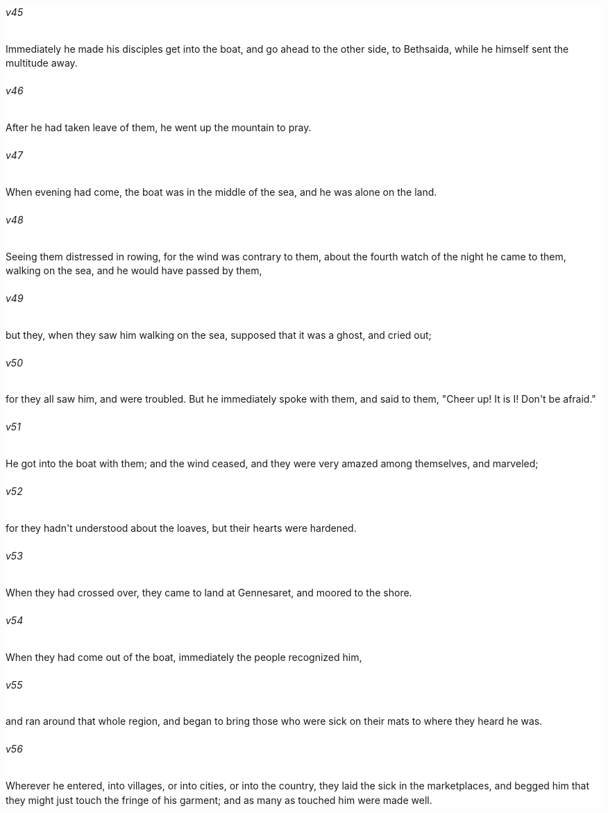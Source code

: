 ###### v45 
Immediately he made his disciples get into the boat, and go ahead to the other side, to Bethsaida, while he himself sent the multitude away. 

###### v46 
After he had taken leave of them, he went up the mountain to pray. 

###### v47 
When evening had come, the boat was in the middle of the sea, and he was alone on the land. 

###### v48 
Seeing them distressed in rowing, for the wind was contrary to them, about the fourth watch of the night he came to them, walking on the sea,  and he would have passed by them, 

###### v49 
but they, when they saw him walking on the sea, supposed that it was a ghost, and cried out; 

###### v50 
for they all saw him, and were troubled. But he immediately spoke with them, and said to them, "Cheer up! It is I! Don't be afraid." 

###### v51 
He got into the boat with them; and the wind ceased, and they were very amazed among themselves, and marveled; 

###### v52 
for they hadn't understood about the loaves, but their hearts were hardened. 

###### v53 
When they had crossed over, they came to land at Gennesaret, and moored to the shore. 

###### v54 
When they had come out of the boat, immediately the people recognized him, 

###### v55 
and ran around that whole region, and began to bring those who were sick on their mats to where they heard he was. 

###### v56 
Wherever he entered, into villages, or into cities, or into the country, they laid the sick in the marketplaces, and begged him that they might just touch the fringe of his garment; and as many as touched him were made well.
